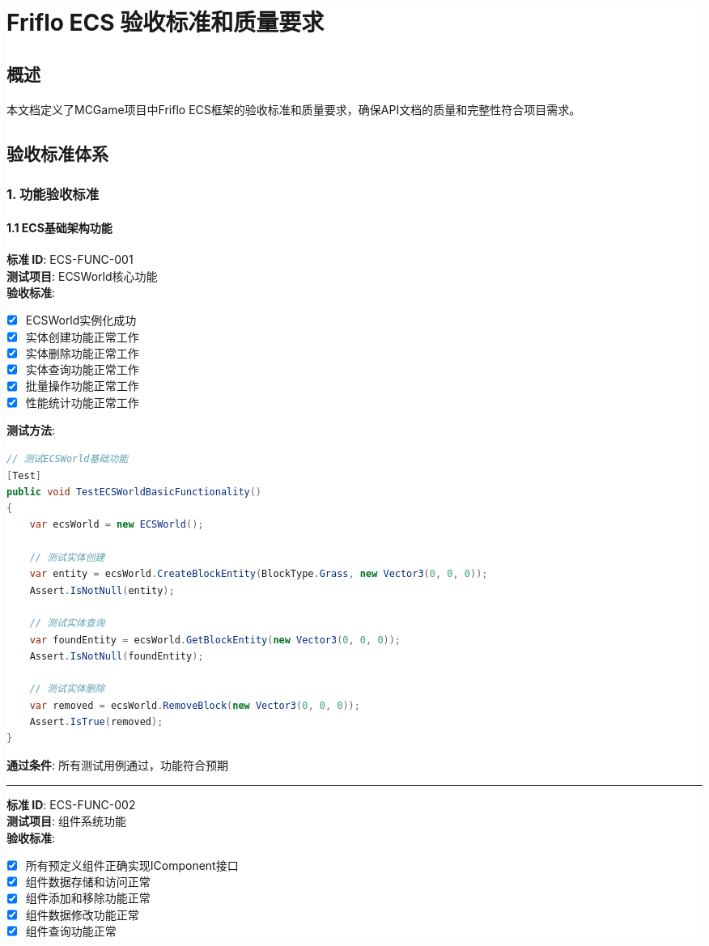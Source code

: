 # Friflo ECS 验收标准和质量要求

## 概述

本文档定义了MCGame项目中Friflo ECS框架的验收标准和质量要求，确保API文档的质量和完整性符合项目需求。

## 验收标准体系

### 1. 功能验收标准

#### 1.1 ECS基础架构功能

**标准 ID**: ECS-FUNC-001  
**测试项目**: ECSWorld核心功能  
**验收标准**:
- [x] ECSWorld实例化成功
- [x] 实体创建功能正常工作
- [x] 实体删除功能正常工作
- [x] 实体查询功能正常工作
- [x] 批量操作功能正常工作
- [x] 性能统计功能正常工作

**测试方法**:
```csharp
// 测试ECSWorld基础功能
[Test]
public void TestECSWorldBasicFunctionality()
{
    var ecsWorld = new ECSWorld();
    
    // 测试实体创建
    var entity = ecsWorld.CreateBlockEntity(BlockType.Grass, new Vector3(0, 0, 0));
    Assert.IsNotNull(entity);
    
    // 测试实体查询
    var foundEntity = ecsWorld.GetBlockEntity(new Vector3(0, 0, 0));
    Assert.IsNotNull(foundEntity);
    
    // 测试实体删除
    var removed = ecsWorld.RemoveBlock(new Vector3(0, 0, 0));
    Assert.IsTrue(removed);
}
```

**通过条件**: 所有测试用例通过，功能符合预期

---

**标准 ID**: ECS-FUNC-002  
**测试项目**: 组件系统功能  
**验收标准**:
- [x] 所有预定义组件正确实现IComponent接口
- [x] 组件数据存储和访问正常
- [x] 组件添加和移除功能正常
- [x] 组件数据修改功能正常
- [x] 组件查询功能正常
